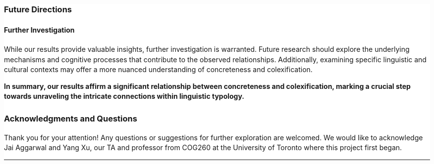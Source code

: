 ### Future Directions

#### Further Investigation
While our results provide valuable insights, further investigation is warranted. Future research should explore the underlying mechanisms and cognitive processes that contribute to the observed relationships. Additionally, examining specific linguistic and cultural contexts may offer a more nuanced understanding of concreteness and colexification.

**In summary, our results affirm a significant relationship between concreteness and colexification, marking a crucial step towards unraveling the intricate connections within linguistic typology.**





### Acknowledgments and Questions
Thank you for your attention! Any questions or suggestions for further exploration are welcomed. We would like to acknowledge Jai Aggarwal and Yang Xu, our TA and professor from COG260 at the University of Toronto where this project first began.

---
